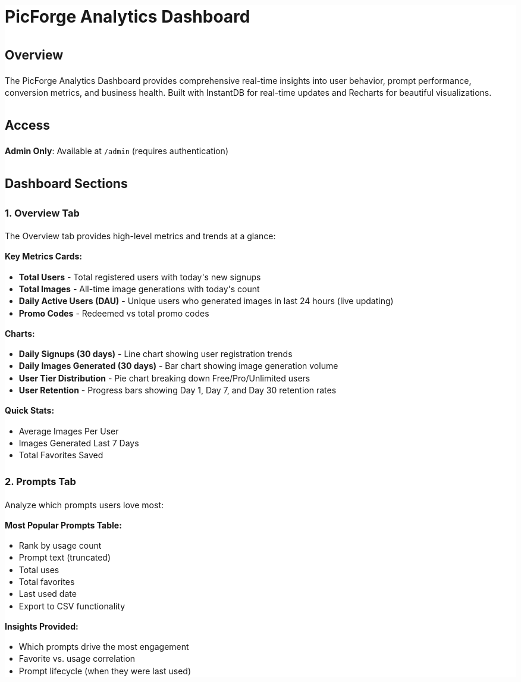 # PicForge Analytics Dashboard

## Overview

The PicForge Analytics Dashboard provides comprehensive real-time insights into user behavior, prompt performance, conversion metrics, and business health. Built with InstantDB for real-time updates and Recharts for beautiful visualizations.

## Access

**Admin Only**: Available at `/admin` (requires authentication)

## Dashboard Sections

### 1. Overview Tab

The Overview tab provides high-level metrics and trends at a glance:

**Key Metrics Cards:**
- **Total Users** - Total registered users with today's new signups
- **Total Images** - All-time image generations with today's count
- **Daily Active Users (DAU)** - Unique users who generated images in last 24 hours (live updating)
- **Promo Codes** - Redeemed vs total promo codes

**Charts:**
- **Daily Signups (30 days)** - Line chart showing user registration trends
- **Daily Images Generated (30 days)** - Bar chart showing image generation volume
- **User Tier Distribution** - Pie chart breaking down Free/Pro/Unlimited users
- **User Retention** - Progress bars showing Day 1, Day 7, and Day 30 retention rates

**Quick Stats:**
- Average Images Per User
- Images Generated Last 7 Days
- Total Favorites Saved

### 2. Prompts Tab

Analyze which prompts users love most:

**Most Popular Prompts Table:**
- Rank by usage count
- Prompt text (truncated)
- Total uses
- Total favorites
- Last used date
- Export to CSV functionality

**Insights Provided:**
- Which prompts drive the most engagement
- Favorite vs. usage correlation
- Prompt lifecycle (when they were last used)
